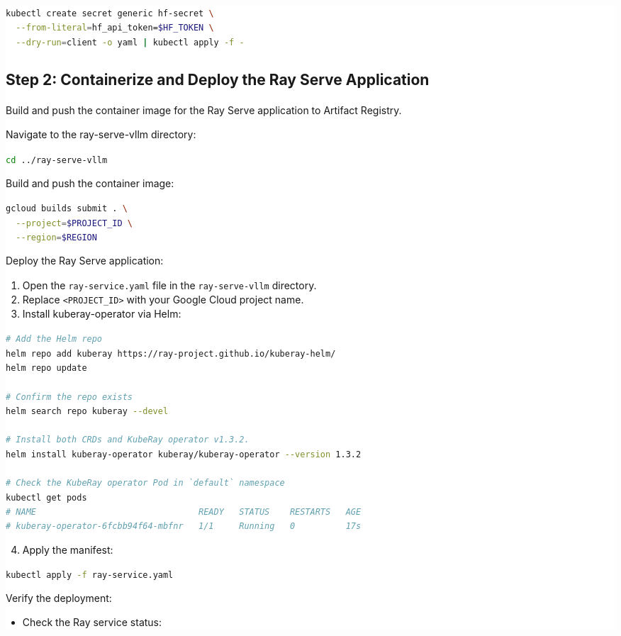 ```bash
kubectl create secret generic hf-secret \
  --from-literal=hf_api_token=$HF_TOKEN \
  --dry-run=client -o yaml | kubectl apply -f -
```

## Step 2: Containerize and Deploy the Ray Serve Application

Build and push the container image for the Ray Serve application to Artifact Registry.

Navigate to the ray-serve-vllm directory:

```bash
cd ../ray-serve-vllm
```

Build and push the container image:

```bash
gcloud builds submit . \
  --project=$PROJECT_ID \
  --region=$REGION
```

Deploy the Ray Serve application:

1. Open the `ray-service.yaml` file in the `ray-serve-vllm` directory.
2. Replace `<PROJECT_ID>` with your Google Cloud project name.
3. Install kuberay-operator via Helm:

```bash
# Add the Helm repo
helm repo add kuberay https://ray-project.github.io/kuberay-helm/
helm repo update

# Confirm the repo exists
helm search repo kuberay --devel

# Install both CRDs and KubeRay operator v1.3.2.
helm install kuberay-operator kuberay/kuberay-operator --version 1.3.2

# Check the KubeRay operator Pod in `default` namespace
kubectl get pods
# NAME                                READY   STATUS    RESTARTS   AGE
# kuberay-operator-6fcbb94f64-mbfnr   1/1     Running   0          17s
```

4. Apply the manifest:

```bash
kubectl apply -f ray-service.yaml
```

Verify the deployment:

- Check the Ray service status:
